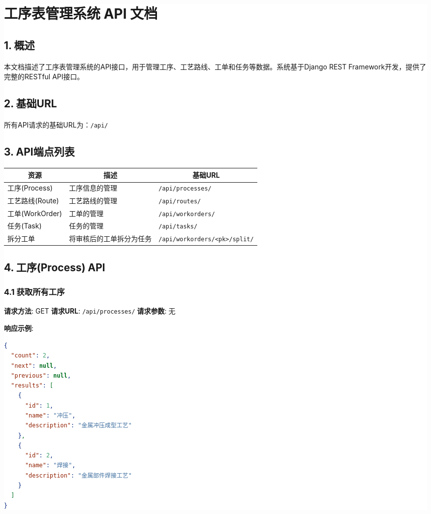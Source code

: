 # 工序表管理系统 API 文档

## 1. 概述

本文档描述了工序表管理系统的API接口，用于管理工序、工艺路线、工单和任务等数据。系统基于Django REST Framework开发，提供了完整的RESTful API接口。

## 2. 基础URL

所有API请求的基础URL为：`/api/`

## 3. API端点列表

| 资源 | 描述 | 基础URL |
|------|------|---------|
| 工序(Process) | 工序信息的管理 | `/api/processes/` |
| 工艺路线(Route) | 工艺路线的管理 | `/api/routes/` |
| 工单(WorkOrder) | 工单的管理 | `/api/workorders/` |
| 任务(Task) | 任务的管理 | `/api/tasks/` |
| 拆分工单 | 将审核后的工单拆分为任务 | `/api/workorders/<pk>/split/` |

## 4. 工序(Process) API

### 4.1 获取所有工序

**请求方法**: GET
**请求URL**: `/api/processes/`
**请求参数**: 无

**响应示例**: 
```json
{
  "count": 2,
  "next": null,
  "previous": null,
  "results": [
    {
      "id": 1,
      "name": "冲压",
      "description": "金属冲压成型工艺"
    },
    {
      "id": 2,
      "name": "焊接",
      "description": "金属部件焊接工艺"
    }
  ]
}
```
